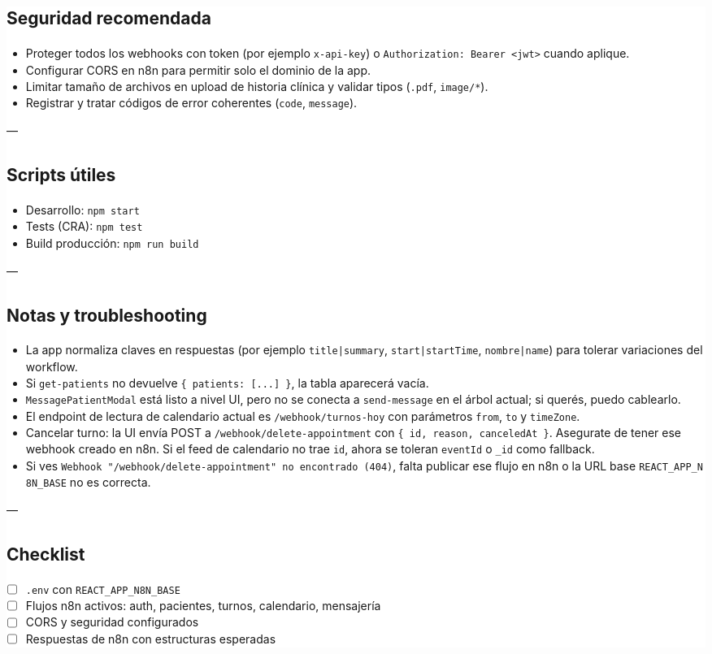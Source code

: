 ## Seguridad recomendada

- Proteger todos los webhooks con token (por ejemplo `x-api-key`) o `Authorization: Bearer <jwt>` cuando aplique.
- Configurar CORS en n8n para permitir solo el dominio de la app.
- Limitar tamaño de archivos en upload de historia clínica y validar tipos (`.pdf`, `image/*`).
- Registrar y tratar códigos de error coherentes (`code`, `message`).

—

## Scripts útiles

- Desarrollo: `npm start`
- Tests (CRA): `npm test`
- Build producción: `npm run build`

—

## Notas y troubleshooting

- La app normaliza claves en respuestas (por ejemplo `title|summary`, `start|startTime`, `nombre|name`) para tolerar variaciones del workflow.
- Si `get-patients` no devuelve `{ patients: [...] }`, la tabla aparecerá vacía.
- `MessagePatientModal` está listo a nivel UI, pero no se conecta a `send-message` en el árbol actual; si querés, puedo cablearlo.
- El endpoint de lectura de calendario actual es `/webhook/turnos-hoy` con parámetros `from`, `to` y `timeZone`.
- Cancelar turno: la UI envía POST a `/webhook/delete-appointment` con `{ id, reason, canceledAt }`. Asegurate de tener ese webhook creado en n8n. Si el feed de calendario no trae `id`, ahora se toleran `eventId` o `_id` como fallback.
- Si ves `Webhook "/webhook/delete-appointment" no encontrado (404)`, falta publicar ese flujo en n8n o la URL base `REACT_APP_N8N_BASE` no es correcta.

—

## Checklist

- [ ] `.env` con `REACT_APP_N8N_BASE`
- [ ] Flujos n8n activos: auth, pacientes, turnos, calendario, mensajería
- [ ] CORS y seguridad configurados
- [ ] Respuestas de n8n con estructuras esperadas
